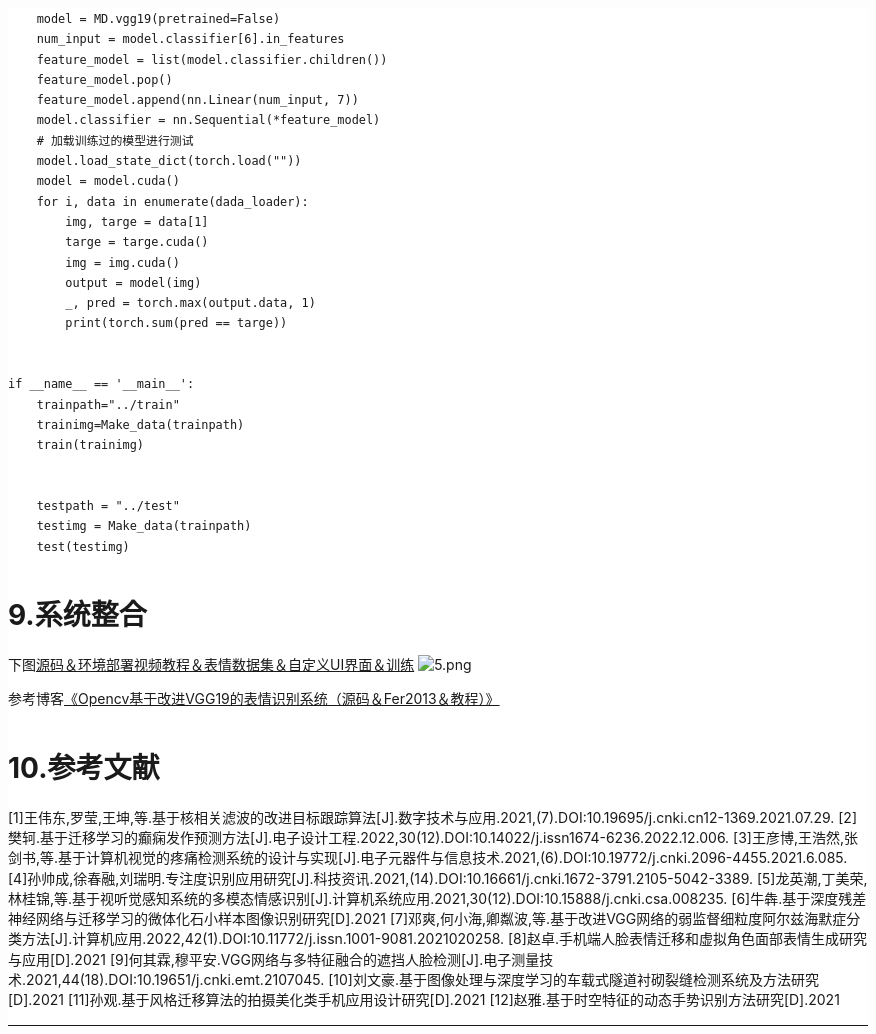 ```
    model = MD.vgg19(pretrained=False)
    num_input = model.classifier[6].in_features
    feature_model = list(model.classifier.children())
    feature_model.pop()
    feature_model.append(nn.Linear(num_input, 7))
    model.classifier = nn.Sequential(*feature_model)
    # 加载训练过的模型进行测试
    model.load_state_dict(torch.load(""))
    model = model.cuda()
    for i, data in enumerate(dada_loader):
        img, targe = data[1]
        targe = targe.cuda()
        img = img.cuda()
        output = model(img)
        _, pred = torch.max(output.data, 1)
        print(torch.sum(pred == targe))
 
 
if __name__ == '__main__':
    trainpath="../train"
    trainimg=Make_data(trainpath)
    train(trainimg)
 
 
    testpath = "../test"
    testimg = Make_data(trainpath)
    test(testimg)
```

# 9.系统整合
下图[源码＆环境部署视频教程＆表情数据集＆自定义UI界面＆训练](https://s.xiaocichang.com/s/937dfe)
![5.png](96037f1629476c3cd7676bb276900336.png)

参考博客[《Opencv基于改进VGG19的表情识别系统（源码＆Fer2013＆教程）》](https://mbd.pub/o/qunma/work)



# 10.参考文献

[1]王伟东,罗莹,王坤,等.基于核相关滤波的改进目标跟踪算法[J].数字技术与应用.2021,(7).DOI:10.19695/j.cnki.cn12-1369.2021.07.29.
[2]樊轲.基于迁移学习的癫痫发作预测方法[J].电子设计工程.2022,30(12).DOI:10.14022/j.issn1674-6236.2022.12.006.
[3]王彦博,王浩然,张剑书,等.基于计算机视觉的疼痛检测系统的设计与实现[J].电子元器件与信息技术.2021,(6).DOI:10.19772/j.cnki.2096-4455.2021.6.085.
[4]孙帅成,徐春融,刘瑞明.专注度识别应用研究[J].科技资讯.2021,(14).DOI:10.16661/j.cnki.1672-3791.2105-5042-3389.
[5]龙英潮,丁美荣,林桂锦,等.基于视听觉感知系统的多模态情感识别[J].计算机系统应用.2021,30(12).DOI:10.15888/j.cnki.csa.008235.
[6]牛犇.基于深度残差神经网络与迁移学习的微体化石小样本图像识别研究[D].2021
[7]邓爽,何小海,卿粼波,等.基于改进VGG网络的弱监督细粒度阿尔兹海默症分类方法[J].计算机应用.2022,42(1).DOI:10.11772/j.issn.1001-9081.2021020258.
[8]赵卓.手机端人脸表情迁移和虚拟角色面部表情生成研究与应用[D].2021
[9]何其霖,穆平安.VGG网络与多特征融合的遮挡人脸检测[J].电子测量技术.2021,44(18).DOI:10.19651/j.cnki.emt.2107045.
[10]刘文豪.基于图像处理与深度学习的车载式隧道衬砌裂缝检测系统及方法研究[D].2021
[11]孙观.基于风格迁移算法的拍摄美化类手机应用设计研究[D].2021
[12]赵雅.基于时空特征的动态手势识别方法研究[D].2021

---